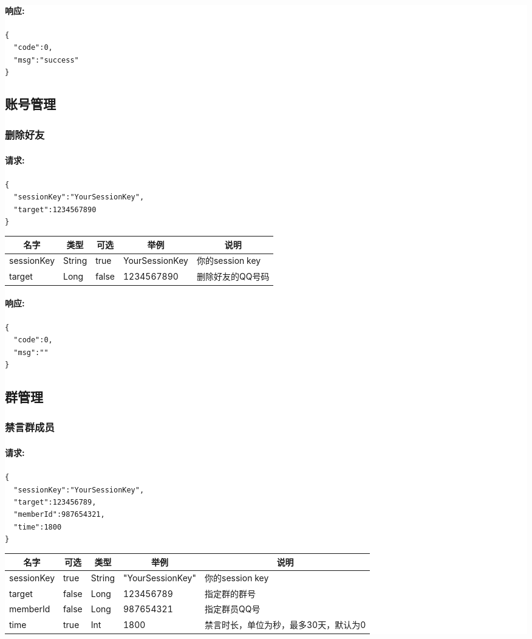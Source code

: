 #### 响应:

```json5
{
  "code":0,
  "msg":"success"
}
```

## 账号管理

### 删除好友

#### 请求:

```json5
{
  "sessionKey":"YourSessionKey",
  "target":1234567890
}
```

| 名字        | 类型    | 可选   | 举例            | 说明                 |
| ---------- | ------ | ----- | -------------- | -------------------- |
| sessionKey | String | true  | YourSessionKey | 你的session key      |
| target     | Long   | false | 1234567890     | 删除好友的QQ号码  |

#### 响应: 

```json5
{
  "code":0,
  "msg":""
}
```

## 群管理

### 禁言群成员

#### 请求:

```json5
{
  "sessionKey":"YourSessionKey",
  "target":123456789,
  "memberId":987654321,
  "time":1800
}
```

| 名字       | 可选  | 类型   | 举例             | 说明                                  |
| ---------- | ----- | ------ | ---------------- | ------------------------------------- |
| sessionKey | true  | String | "YourSessionKey" | 你的session key                       |
| target     | false | Long   | 123456789        | 指定群的群号                          |
| memberId   | false | Long   | 987654321        | 指定群员QQ号                          |
| time       | true  | Int    | 1800             | 禁言时长，单位为秒，最多30天，默认为0 |
